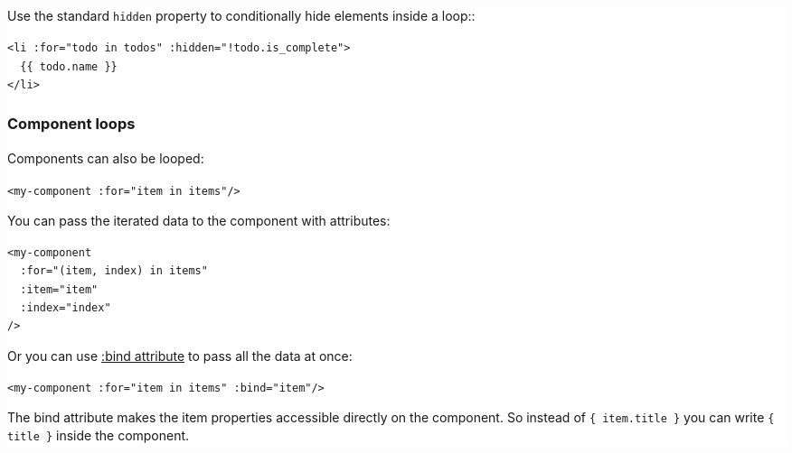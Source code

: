 Use the standard `hidden` property to conditionally hide elements inside a loop::

```
<li :for="todo in todos" :hidden="!todo.is_complete">
  {{ todo.name }}
</li>
```


### Component loops
Components can also be looped:

```
<my-component :for="item in items"/>
```

You can pass the iterated data to the component with attributes:

```
<my-component
  :for="(item, index) in items"
  :item="item"
  :index="index"
/>
```

Or you can use [:bind attribute](template-syntax.html#bind) to pass all the data at once:

```
<my-component :for="item in items" :bind="item"/>
```

The bind attribute makes the item properties accessible directly on the component. So instead of `{ item.title }` you can write `{ title }` inside the component.



